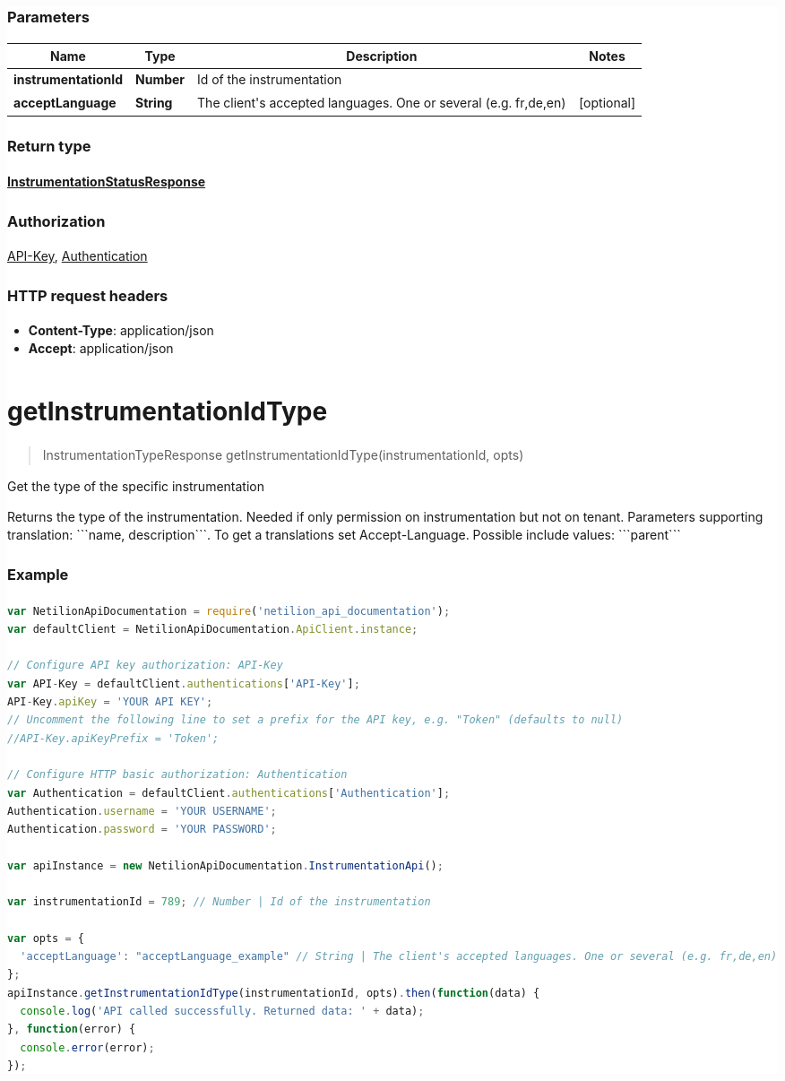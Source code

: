 ### Parameters

Name | Type | Description  | Notes
------------- | ------------- | ------------- | -------------
 **instrumentationId** | **Number**| Id of the instrumentation | 
 **acceptLanguage** | **String**| The client&#39;s accepted languages. One or several (e.g. fr,de,en) | [optional] 

### Return type

[**InstrumentationStatusResponse**](InstrumentationStatusResponse.md)

### Authorization

[API-Key](../README.md#API-Key), [Authentication](../README.md#Authentication)

### HTTP request headers

 - **Content-Type**: application/json
 - **Accept**: application/json

<a name="getInstrumentationIdType"></a>
# **getInstrumentationIdType**
> InstrumentationTypeResponse getInstrumentationIdType(instrumentationId, opts)

Get the type of the specific instrumentation

Returns the type of the instrumentation. Needed if only permission on instrumentation but not on tenant. Parameters supporting translation: &#x60;&#x60;&#x60;name, description&#x60;&#x60;&#x60;. To get a translations set Accept-Language. Possible include values: &#x60;&#x60;&#x60;parent&#x60;&#x60;&#x60;

### Example
```javascript
var NetilionApiDocumentation = require('netilion_api_documentation');
var defaultClient = NetilionApiDocumentation.ApiClient.instance;

// Configure API key authorization: API-Key
var API-Key = defaultClient.authentications['API-Key'];
API-Key.apiKey = 'YOUR API KEY';
// Uncomment the following line to set a prefix for the API key, e.g. "Token" (defaults to null)
//API-Key.apiKeyPrefix = 'Token';

// Configure HTTP basic authorization: Authentication
var Authentication = defaultClient.authentications['Authentication'];
Authentication.username = 'YOUR USERNAME';
Authentication.password = 'YOUR PASSWORD';

var apiInstance = new NetilionApiDocumentation.InstrumentationApi();

var instrumentationId = 789; // Number | Id of the instrumentation

var opts = { 
  'acceptLanguage': "acceptLanguage_example" // String | The client's accepted languages. One or several (e.g. fr,de,en)
};
apiInstance.getInstrumentationIdType(instrumentationId, opts).then(function(data) {
  console.log('API called successfully. Returned data: ' + data);
}, function(error) {
  console.error(error);
});

```
